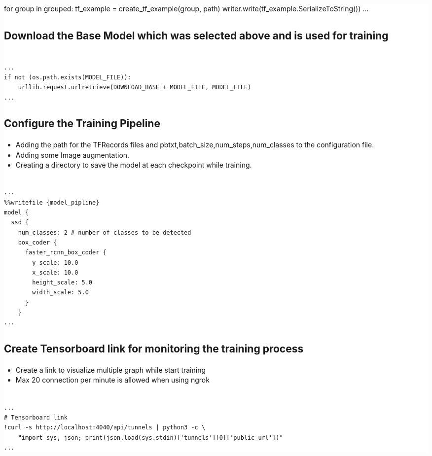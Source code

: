   for group in grouped:
      tf_example = create_tf_example(group, path)
      writer.write(tf_example.SerializeToString())
...
</code></pre> 

## Download the Base Model which was selected above and is used for training
<pre><code>
...
if not (os.path.exists(MODEL_FILE)):
    urllib.request.urlretrieve(DOWNLOAD_BASE + MODEL_FILE, MODEL_FILE)
...
</code></pre>

## Configure the Training Pipeline
- Adding the path for the TFRecords files and pbtxt,batch_size,num_steps,num_classes to the configuration file.
- Adding some Image augmentation.
- Creating a directory to save the model at each checkpoint while training. 
<pre><code>
...
%%writefile {model_pipline}
model {
  ssd {
    num_classes: 2 # number of classes to be detected
    box_coder {
      faster_rcnn_box_coder {
        y_scale: 10.0
        x_scale: 10.0
        height_scale: 5.0
        width_scale: 5.0
      }
    }
...
</code></pre>

## Create Tensorboard link for monitoring the training process
- Create a link to visualize multiple graph while start training
- Max 20 connection per minute is allowed when using ngrok
<pre><code>
...
# Tensorboard link
!curl -s http://localhost:4040/api/tunnels | python3 -c \
    "import sys, json; print(json.load(sys.stdin)['tunnels'][0]['public_url'])"
...    
</code></pre>
